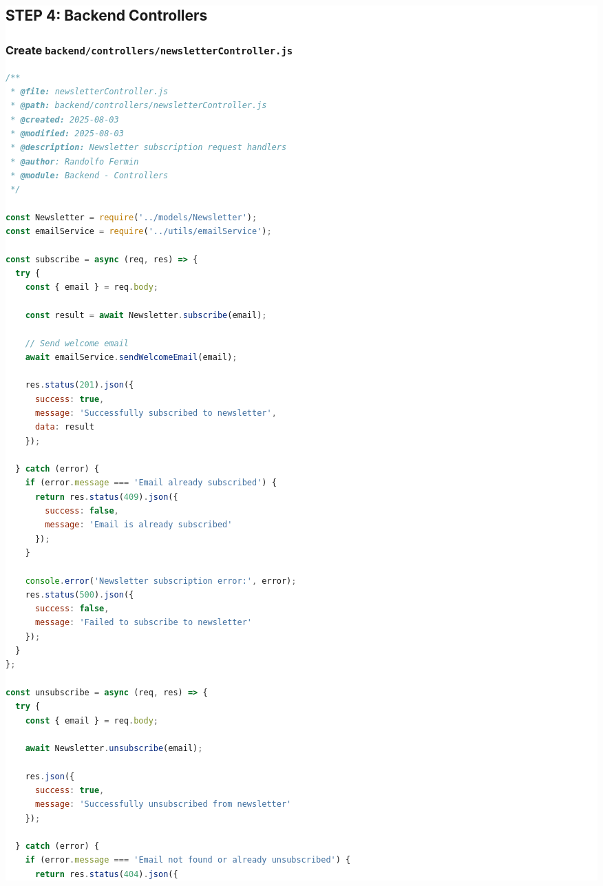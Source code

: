 ## STEP 4: Backend Controllers

### Create `backend/controllers/newsletterController.js`
```javascript
/**
 * @file: newsletterController.js
 * @path: backend/controllers/newsletterController.js
 * @created: 2025-08-03
 * @modified: 2025-08-03
 * @description: Newsletter subscription request handlers
 * @author: Randolfo Fermin
 * @module: Backend - Controllers
 */

const Newsletter = require('../models/Newsletter');
const emailService = require('../utils/emailService');

const subscribe = async (req, res) => {
  try {
    const { email } = req.body;
    
    const result = await Newsletter.subscribe(email);
    
    // Send welcome email
    await emailService.sendWelcomeEmail(email);
    
    res.status(201).json({
      success: true,
      message: 'Successfully subscribed to newsletter',
      data: result
    });
    
  } catch (error) {
    if (error.message === 'Email already subscribed') {
      return res.status(409).json({
        success: false,
        message: 'Email is already subscribed'
      });
    }
    
    console.error('Newsletter subscription error:', error);
    res.status(500).json({
      success: false,
      message: 'Failed to subscribe to newsletter'
    });
  }
};

const unsubscribe = async (req, res) => {
  try {
    const { email } = req.body;
    
    await Newsletter.unsubscribe(email);
    
    res.json({
      success: true,
      message: 'Successfully unsubscribed from newsletter'
    });
    
  } catch (error) {
    if (error.message === 'Email not found or already unsubscribed') {
      return res.status(404).json({
```